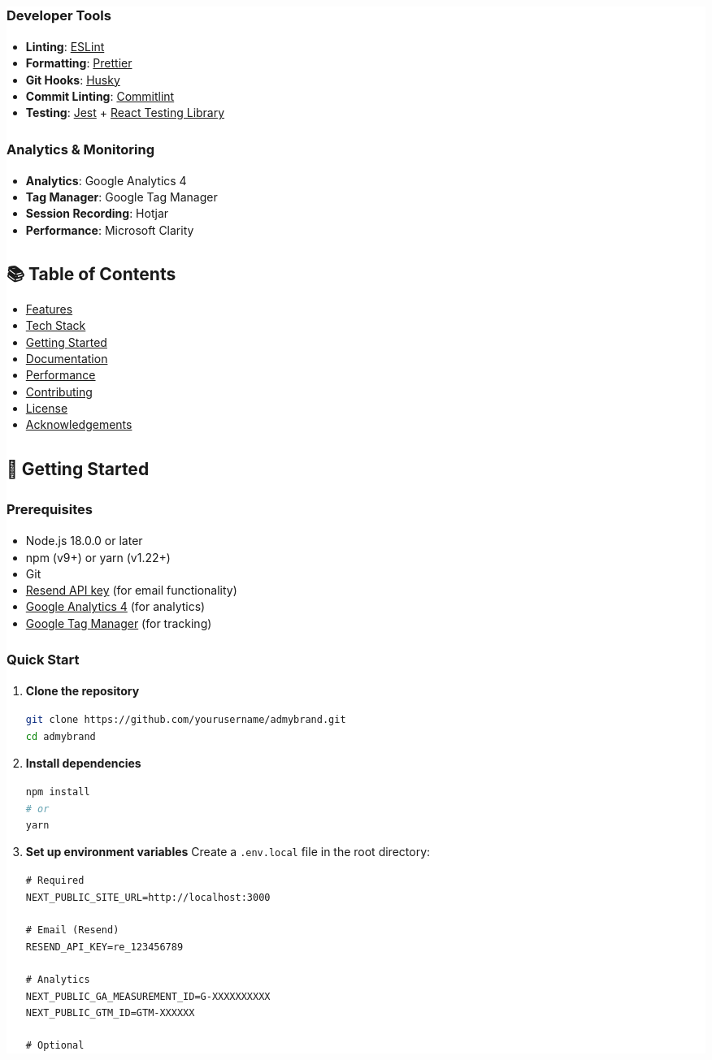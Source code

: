 ### Developer Tools
- **Linting**: [ESLint](https://eslint.org/)
- **Formatting**: [Prettier](https://prettier.io/)
- **Git Hooks**: [Husky](https://typicode.github.io/husky/)
- **Commit Linting**: [Commitlint](https://commitlint.js.org/)
- **Testing**: [Jest](https://jestjs.io/) + [React Testing Library](https://testing-library.com/)

### Analytics & Monitoring
- **Analytics**: Google Analytics 4
- **Tag Manager**: Google Tag Manager
- **Session Recording**: Hotjar
- **Performance**: Microsoft Clarity

## 📚 Table of Contents

- [Features](#-key-features)
- [Tech Stack](#%EF%B8%8F-tech-stack)
- [Getting Started](#-getting-started)
- [Documentation](#-documentation)
- [Performance](#-performance)
- [Contributing](#-contributing)
- [License](#-license)
- [Acknowledgements](#-acknowledgements)

## 🚀 Getting Started

### Prerequisites

- Node.js 18.0.0 or later
- npm (v9+) or yarn (v1.22+)
- Git
- [Resend API key](https://resend.com/api-keys) (for email functionality)
- [Google Analytics 4](https://analytics.google.com/) (for analytics)
- [Google Tag Manager](https://tagmanager.google.com/) (for tracking)

### Quick Start

1. **Clone the repository**
   ```bash
   git clone https://github.com/yourusername/admybrand.git
   cd admybrand
   ```

2. **Install dependencies**
   ```bash
   npm install
   # or
   yarn
   ```

3. **Set up environment variables**
   Create a `.env.local` file in the root directory:
   ```env
   # Required
   NEXT_PUBLIC_SITE_URL=http://localhost:3000
   
   # Email (Resend)
   RESEND_API_KEY=re_123456789
   
   # Analytics
   NEXT_PUBLIC_GA_MEASUREMENT_ID=G-XXXXXXXXXX
   NEXT_PUBLIC_GTM_ID=GTM-XXXXXX
   
   # Optional
   ```
